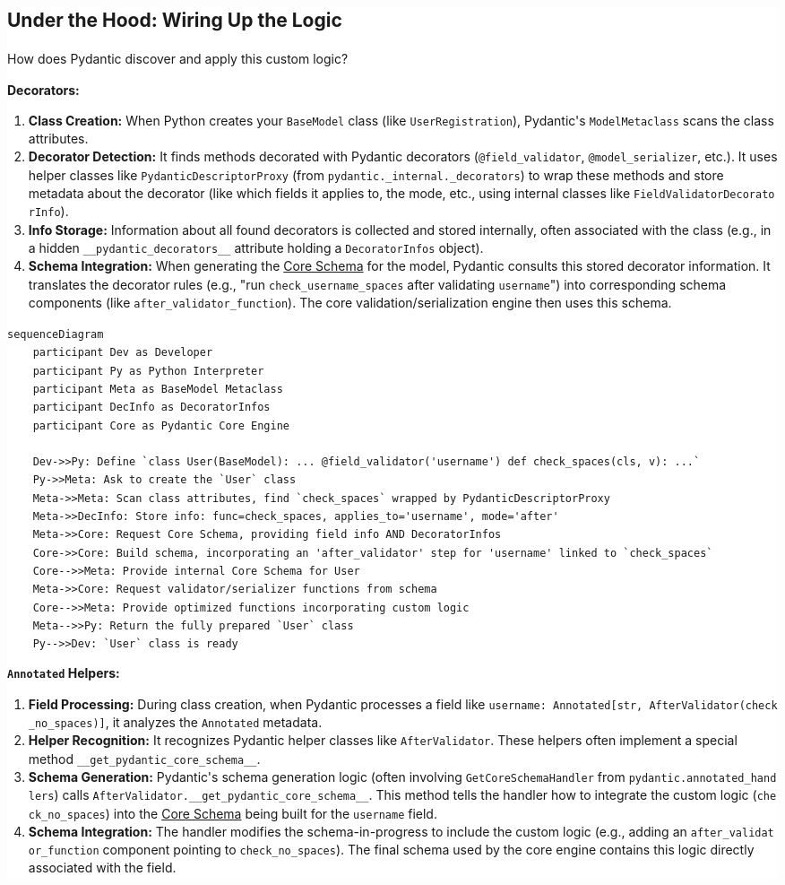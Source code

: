 ## Under the Hood: Wiring Up the Logic

How does Pydantic discover and apply this custom logic?

**Decorators:**
1.  **Class Creation:** When Python creates your `BaseModel` class (like `UserRegistration`), Pydantic's `ModelMetaclass` scans the class attributes.
2.  **Decorator Detection:** It finds methods decorated with Pydantic decorators (`@field_validator`, `@model_serializer`, etc.). It uses helper classes like `PydanticDescriptorProxy` (from `pydantic._internal._decorators`) to wrap these methods and store metadata about the decorator (like which fields it applies to, the mode, etc., using internal classes like `FieldValidatorDecoratorInfo`).
3.  **Info Storage:** Information about all found decorators is collected and stored internally, often associated with the class (e.g., in a hidden `__pydantic_decorators__` attribute holding a `DecoratorInfos` object).
4.  **Schema Integration:** When generating the [Core Schema](05_core_schema___validation_serialization.md) for the model, Pydantic consults this stored decorator information. It translates the decorator rules (e.g., "run `check_username_spaces` after validating `username`") into corresponding schema components (like `after_validator_function`). The core validation/serialization engine then uses this schema.

```mermaid
sequenceDiagram
    participant Dev as Developer
    participant Py as Python Interpreter
    participant Meta as BaseModel Metaclass
    participant DecInfo as DecoratorInfos
    participant Core as Pydantic Core Engine

    Dev->>Py: Define `class User(BaseModel): ... @field_validator('username') def check_spaces(cls, v): ...`
    Py->>Meta: Ask to create the `User` class
    Meta->>Meta: Scan class attributes, find `check_spaces` wrapped by PydanticDescriptorProxy
    Meta->>DecInfo: Store info: func=check_spaces, applies_to='username', mode='after'
    Meta->>Core: Request Core Schema, providing field info AND DecoratorInfos
    Core->>Core: Build schema, incorporating an 'after_validator' step for 'username' linked to `check_spaces`
    Core-->>Meta: Provide internal Core Schema for User
    Meta->>Core: Request validator/serializer functions from schema
    Core-->>Meta: Provide optimized functions incorporating custom logic
    Meta-->>Py: Return the fully prepared `User` class
    Py-->>Dev: `User` class is ready
```

**`Annotated` Helpers:**
1.  **Field Processing:** During class creation, when Pydantic processes a field like `username: Annotated[str, AfterValidator(check_no_spaces)]`, it analyzes the `Annotated` metadata.
2.  **Helper Recognition:** It recognizes Pydantic helper classes like `AfterValidator`. These helpers often implement a special method `__get_pydantic_core_schema__`.
3.  **Schema Generation:** Pydantic's schema generation logic (often involving `GetCoreSchemaHandler` from `pydantic.annotated_handlers`) calls `AfterValidator.__get_pydantic_core_schema__`. This method tells the handler how to integrate the custom logic (`check_no_spaces`) into the [Core Schema](05_core_schema___validation_serialization.md) being built for the `username` field.
4.  **Schema Integration:** The handler modifies the schema-in-progress to include the custom logic (e.g., adding an `after_validator_function` component pointing to `check_no_spaces`). The final schema used by the core engine contains this logic directly associated with the field.
